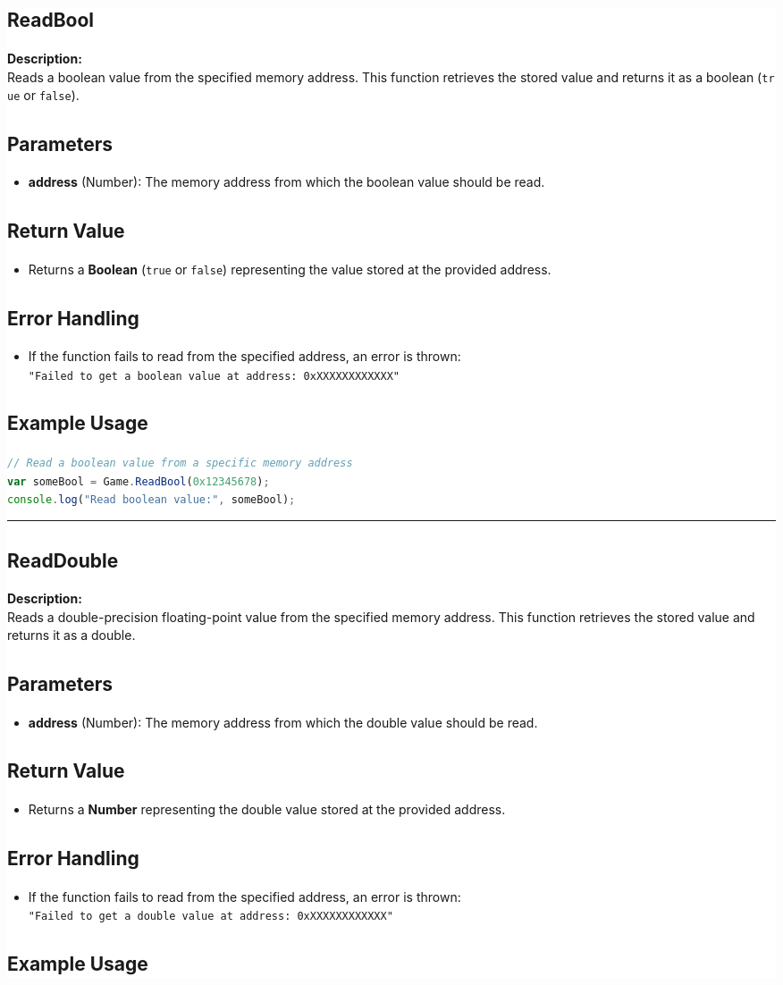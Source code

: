 
## ReadBool

**Description:**  
Reads a boolean value from the specified memory address. This function retrieves the stored value and returns it as a boolean (`true` or `false`).

## Parameters

- **address** (Number): The memory address from which the boolean value should be read.

## Return Value

- Returns a **Boolean** (`true` or `false`) representing the value stored at the provided address.

## Error Handling

- If the function fails to read from the specified address, an error is thrown:  
  `"Failed to get a boolean value at address: 0xXXXXXXXXXXXX"`

## Example Usage

```js
// Read a boolean value from a specific memory address
var someBool = Game.ReadBool(0x12345678);
console.log("Read boolean value:", someBool);
```

---

## ReadDouble

**Description:**  
Reads a double-precision floating-point value from the specified memory address. This function retrieves the stored value and returns it as a double.

## Parameters

- **address** (Number): The memory address from which the double value should be read.

## Return Value

- Returns a **Number** representing the double value stored at the provided address.

## Error Handling

- If the function fails to read from the specified address, an error is thrown:  
  `"Failed to get a double value at address: 0xXXXXXXXXXXXX"`

## Example Usage
